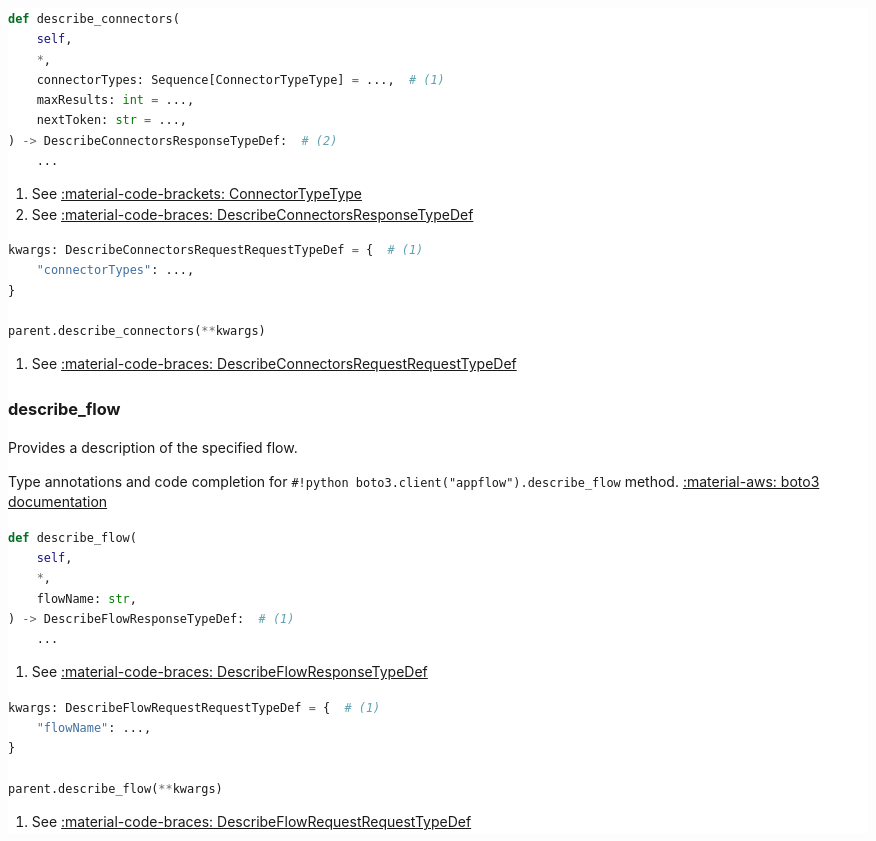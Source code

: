 ```python title="Method definition"
def describe_connectors(
    self,
    *,
    connectorTypes: Sequence[ConnectorTypeType] = ...,  # (1)
    maxResults: int = ...,
    nextToken: str = ...,
) -> DescribeConnectorsResponseTypeDef:  # (2)
    ...
```

1. See [:material-code-brackets: ConnectorTypeType](./literals.md#connectortypetype) 
2. See [:material-code-braces: DescribeConnectorsResponseTypeDef](./type_defs.md#describeconnectorsresponsetypedef) 


```python title="Usage example with kwargs"
kwargs: DescribeConnectorsRequestRequestTypeDef = {  # (1)
    "connectorTypes": ...,
}

parent.describe_connectors(**kwargs)
```

1. See [:material-code-braces: DescribeConnectorsRequestRequestTypeDef](./type_defs.md#describeconnectorsrequestrequesttypedef) 

### describe\_flow

Provides a description of the specified flow.

Type annotations and code completion for `#!python boto3.client("appflow").describe_flow` method.
[:material-aws: boto3 documentation](https://boto3.amazonaws.com/v1/documentation/api/latest/reference/services/appflow.html#Appflow.Client.describe_flow)

```python title="Method definition"
def describe_flow(
    self,
    *,
    flowName: str,
) -> DescribeFlowResponseTypeDef:  # (1)
    ...
```

1. See [:material-code-braces: DescribeFlowResponseTypeDef](./type_defs.md#describeflowresponsetypedef) 


```python title="Usage example with kwargs"
kwargs: DescribeFlowRequestRequestTypeDef = {  # (1)
    "flowName": ...,
}

parent.describe_flow(**kwargs)
```

1. See [:material-code-braces: DescribeFlowRequestRequestTypeDef](./type_defs.md#describeflowrequestrequesttypedef) 
